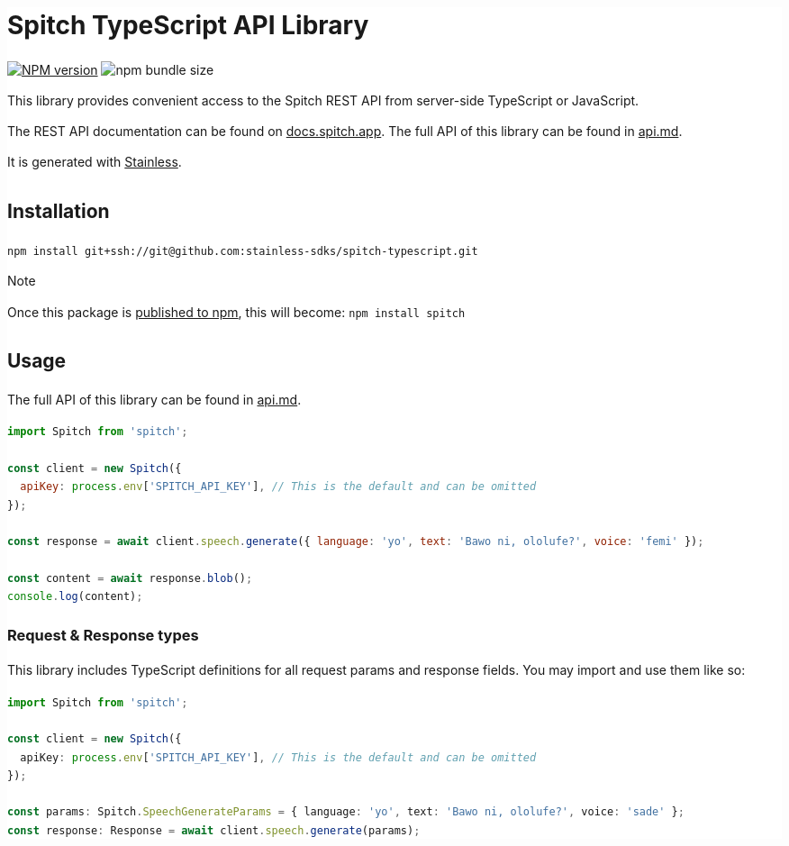 # Spitch TypeScript API Library

[![NPM version](<https://img.shields.io/npm/v/spitch.svg?label=npm%20(stable)>)](https://npmjs.org/package/spitch) ![npm bundle size](https://img.shields.io/bundlephobia/minzip/spitch)

This library provides convenient access to the Spitch REST API from server-side TypeScript or JavaScript.

The REST API documentation can be found on [docs.spitch.app](https://docs.spitch.app). The full API of this library can be found in [api.md](api.md).

It is generated with [Stainless](https://www.stainless.com/).

## Installation

```sh
npm install git+ssh://git@github.com:stainless-sdks/spitch-typescript.git
```

> [!NOTE]
> Once this package is [published to npm](https://www.stainless.com/docs/guides/publish), this will become: `npm install spitch`

## Usage

The full API of this library can be found in [api.md](api.md).


```js
import Spitch from 'spitch';

const client = new Spitch({
  apiKey: process.env['SPITCH_API_KEY'], // This is the default and can be omitted
});

const response = await client.speech.generate({ language: 'yo', text: 'Bawo ni, ololufe?', voice: 'femi' });

const content = await response.blob();
console.log(content);
```

### Request & Response types

This library includes TypeScript definitions for all request params and response fields. You may import and use them like so:


```ts
import Spitch from 'spitch';

const client = new Spitch({
  apiKey: process.env['SPITCH_API_KEY'], // This is the default and can be omitted
});

const params: Spitch.SpeechGenerateParams = { language: 'yo', text: 'Bawo ni, ololufe?', voice: 'sade' };
const response: Response = await client.speech.generate(params);
```
